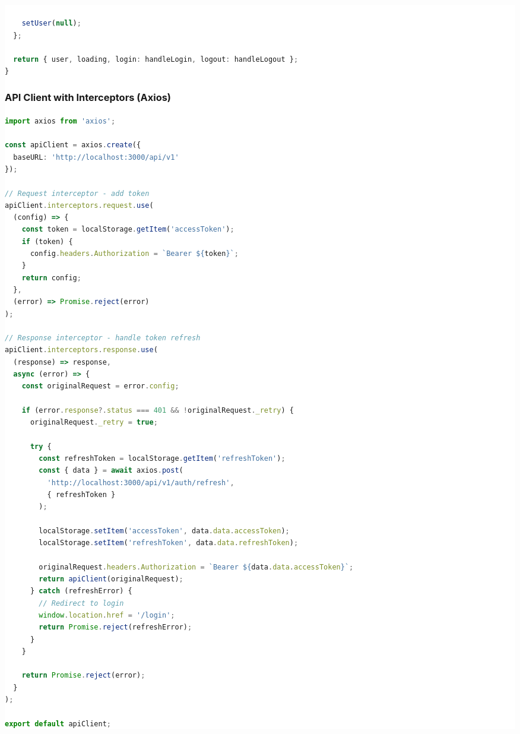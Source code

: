 ```typescript

    setUser(null);
  };

  return { user, loading, login: handleLogin, logout: handleLogout };
}
```

### API Client with Interceptors (Axios)

```typescript
import axios from 'axios';

const apiClient = axios.create({
  baseURL: 'http://localhost:3000/api/v1'
});

// Request interceptor - add token
apiClient.interceptors.request.use(
  (config) => {
    const token = localStorage.getItem('accessToken');
    if (token) {
      config.headers.Authorization = `Bearer ${token}`;
    }
    return config;
  },
  (error) => Promise.reject(error)
);

// Response interceptor - handle token refresh
apiClient.interceptors.response.use(
  (response) => response,
  async (error) => {
    const originalRequest = error.config;

    if (error.response?.status === 401 && !originalRequest._retry) {
      originalRequest._retry = true;

      try {
        const refreshToken = localStorage.getItem('refreshToken');
        const { data } = await axios.post(
          'http://localhost:3000/api/v1/auth/refresh',
          { refreshToken }
        );

        localStorage.setItem('accessToken', data.data.accessToken);
        localStorage.setItem('refreshToken', data.data.refreshToken);

        originalRequest.headers.Authorization = `Bearer ${data.data.accessToken}`;
        return apiClient(originalRequest);
      } catch (refreshError) {
        // Redirect to login
        window.location.href = '/login';
        return Promise.reject(refreshError);
      }
    }

    return Promise.reject(error);
  }
);

export default apiClient;
```
